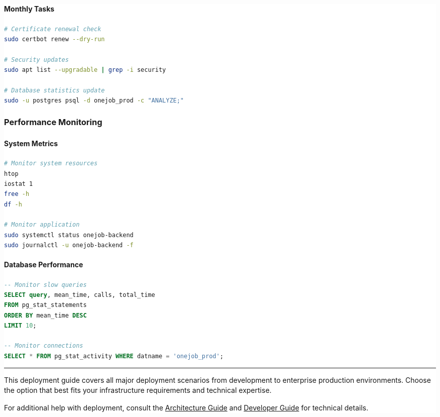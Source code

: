 #### Monthly Tasks
```bash
# Certificate renewal check
sudo certbot renew --dry-run

# Security updates
sudo apt list --upgradable | grep -i security

# Database statistics update
sudo -u postgres psql -d onejob_prod -c "ANALYZE;"
```

### Performance Monitoring

#### System Metrics
```bash
# Monitor system resources
htop
iostat 1
free -h
df -h

# Monitor application
sudo systemctl status onejob-backend
sudo journalctl -u onejob-backend -f
```

#### Database Performance
```sql
-- Monitor slow queries
SELECT query, mean_time, calls, total_time 
FROM pg_stat_statements 
ORDER BY mean_time DESC 
LIMIT 10;

-- Monitor connections
SELECT * FROM pg_stat_activity WHERE datname = 'onejob_prod';
```

---

This deployment guide covers all major deployment scenarios from development to enterprise production environments. Choose the option that best fits your infrastructure requirements and technical expertise.

For additional help with deployment, consult the [Architecture Guide](ARCHITECTURE.md) and [Developer Guide](DEVELOPMENT.md) for technical details.